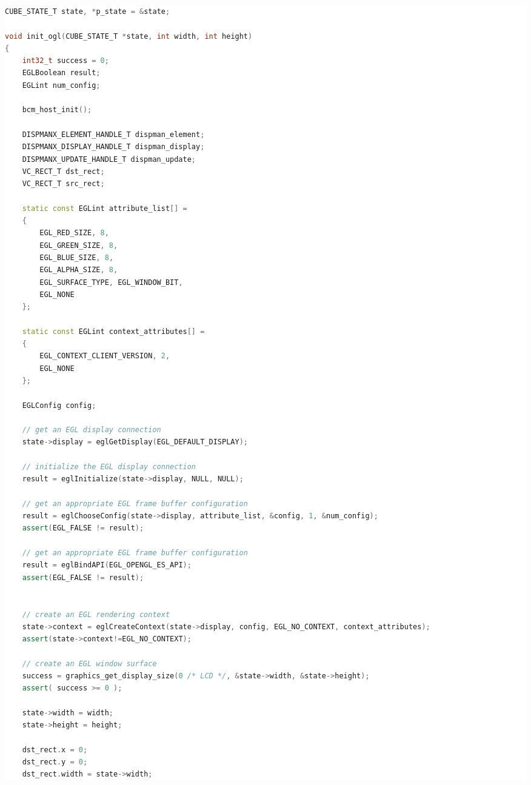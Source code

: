 ```cpp
CUBE_STATE_T state, *p_state = &state;

void init_ogl(CUBE_STATE_T *state, int width, int height)
{
    int32_t success = 0;
    EGLBoolean result;
    EGLint num_config;

    bcm_host_init();

    DISPMANX_ELEMENT_HANDLE_T dispman_element;
    DISPMANX_DISPLAY_HANDLE_T dispman_display;
    DISPMANX_UPDATE_HANDLE_T dispman_update;
    VC_RECT_T dst_rect;
    VC_RECT_T src_rect;

    static const EGLint attribute_list[] =
	{
	    EGL_RED_SIZE, 8,
	    EGL_GREEN_SIZE, 8,
	    EGL_BLUE_SIZE, 8,
	    EGL_ALPHA_SIZE, 8,
	    EGL_SURFACE_TYPE, EGL_WINDOW_BIT,
	    EGL_NONE
	};

    static const EGLint context_attributes[] =
	{
	    EGL_CONTEXT_CLIENT_VERSION, 2,
	    EGL_NONE
	};

    EGLConfig config;

    // get an EGL display connection
    state->display = eglGetDisplay(EGL_DEFAULT_DISPLAY);

    // initialize the EGL display connection
    result = eglInitialize(state->display, NULL, NULL);

    // get an appropriate EGL frame buffer configuration
    result = eglChooseConfig(state->display, attribute_list, &config, 1, &num_config);
    assert(EGL_FALSE != result);

    // get an appropriate EGL frame buffer configuration
    result = eglBindAPI(EGL_OPENGL_ES_API);
    assert(EGL_FALSE != result);


    // create an EGL rendering context
    state->context = eglCreateContext(state->display, config, EGL_NO_CONTEXT, context_attributes);
    assert(state->context!=EGL_NO_CONTEXT);

    // create an EGL window surface
    success = graphics_get_display_size(0 /* LCD */, &state->width, &state->height);
    assert( success >= 0 );

    state->width = width;
    state->height = height;

    dst_rect.x = 0;
    dst_rect.y = 0;
    dst_rect.width = state->width;
```